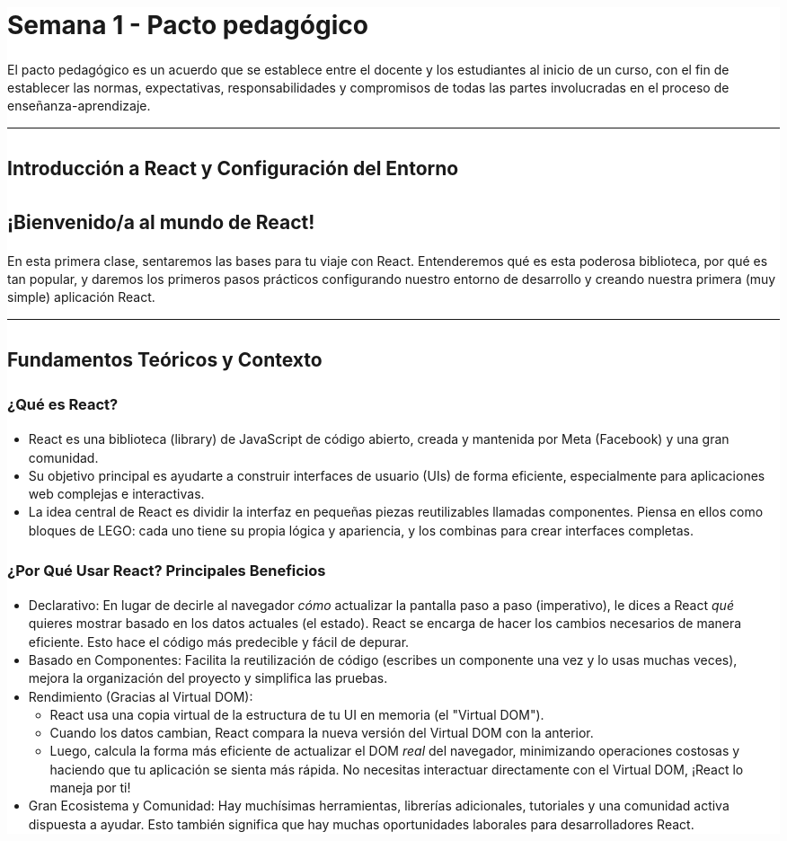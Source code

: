 

# Semana 1 - Pacto pedagógico

El pacto pedagógico es un acuerdo que se establece entre el docente y los estudiantes al inicio de un curso, con el fin de establecer las normas, expectativas, responsabilidades y compromisos de todas las partes involucradas en el proceso de enseñanza-aprendizaje.


<iframe src="https://jfinfocesde.github.io/25b1/assets/pdfs/p1.pdf" width="100%" height="600px" frameborder="0">
    <p>Tu navegador no admite la visualización de PDFs. Puedes descargarlo aquí: 
    <a href="https://jfinfocesde.github.io/25b1/assets/pdfs/p1.pdf">Descargar PDF</a>.</p>
</iframe>

---

## Introducción a React y Configuración del Entorno

## ¡Bienvenido/a al mundo de React!

En esta primera clase, sentaremos las bases para tu viaje con React. Entenderemos qué es esta poderosa biblioteca, por qué es tan popular, y daremos los primeros pasos prácticos configurando nuestro entorno de desarrollo y creando nuestra primera (muy simple) aplicación React.

---

##  Fundamentos Teóricos y Contexto

### ¿Qué es React?

*   React es una biblioteca (library) de JavaScript de código abierto, creada y mantenida por Meta (Facebook) y una gran comunidad.
*   Su objetivo principal es ayudarte a construir interfaces de usuario (UIs) de forma eficiente, especialmente para aplicaciones web complejas e interactivas.
*   La idea central de React es dividir la interfaz en pequeñas piezas reutilizables llamadas componentes. Piensa en ellos como bloques de LEGO: cada uno tiene su propia lógica y apariencia, y los combinas para crear interfaces completas.

### ¿Por Qué Usar React? Principales Beneficios

*   Declarativo: En lugar de decirle al navegador *cómo* actualizar la pantalla paso a paso (imperativo), le dices a React *qué* quieres mostrar basado en los datos actuales (el estado). React se encarga de hacer los cambios necesarios de manera eficiente. Esto hace el código más predecible y fácil de depurar.
*   Basado en Componentes: Facilita la reutilización de código (escribes un componente una vez y lo usas muchas veces), mejora la organización del proyecto y simplifica las pruebas.
*   Rendimiento (Gracias al Virtual DOM):
    *   React usa una copia virtual de la estructura de tu UI en memoria (el "Virtual DOM").
    *   Cuando los datos cambian, React compara la nueva versión del Virtual DOM con la anterior.
    *   Luego, calcula la forma más eficiente de actualizar el DOM *real* del navegador, minimizando operaciones costosas y haciendo que tu aplicación se sienta más rápida. No necesitas interactuar directamente con el Virtual DOM, ¡React lo maneja por ti!
*   Gran Ecosistema y Comunidad: Hay muchísimas herramientas, librerías adicionales, tutoriales y una comunidad activa dispuesta a ayudar. Esto también significa que hay muchas oportunidades laborales para desarrolladores React.
